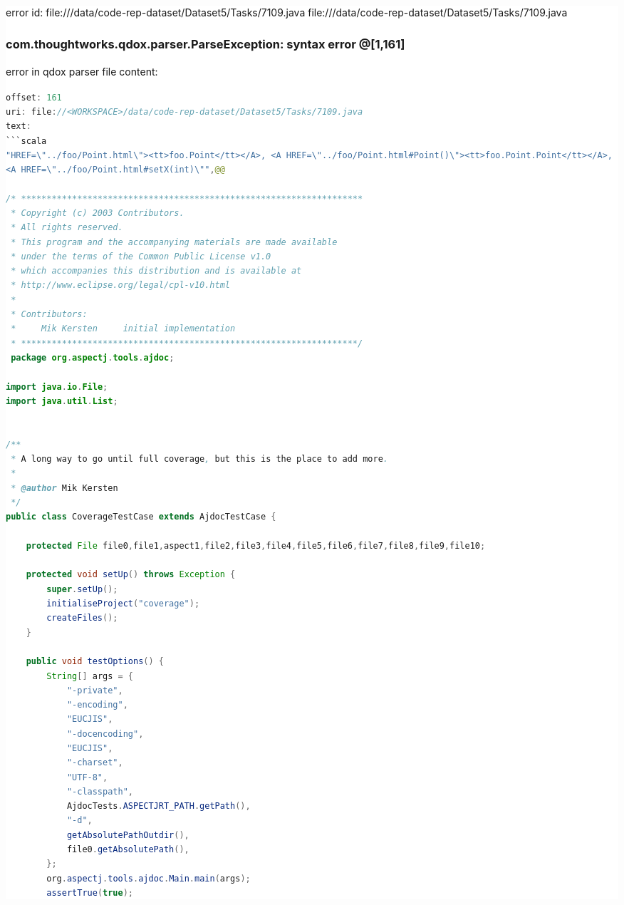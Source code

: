 error id: file://<WORKSPACE>/data/code-rep-dataset/Dataset5/Tasks/7109.java
file://<WORKSPACE>/data/code-rep-dataset/Dataset5/Tasks/7109.java
### com.thoughtworks.qdox.parser.ParseException: syntax error @[1,161]

error in qdox parser
file content:
```java
offset: 161
uri: file://<WORKSPACE>/data/code-rep-dataset/Dataset5/Tasks/7109.java
text:
```scala
"HREF=\"../foo/Point.html\"><tt>foo.Point</tt></A>, <A HREF=\"../foo/Point.html#Point()\"><tt>foo.Point.Point</tt></A>, <A HREF=\"../foo/Point.html#setX(int)\"",@@

/* *******************************************************************
 * Copyright (c) 2003 Contributors.
 * All rights reserved. 
 * This program and the accompanying materials are made available 
 * under the terms of the Common Public License v1.0 
 * which accompanies this distribution and is available at 
 * http://www.eclipse.org/legal/cpl-v10.html 
 *  
 * Contributors: 
 *     Mik Kersten     initial implementation 
 * ******************************************************************/
 package org.aspectj.tools.ajdoc;

import java.io.File;
import java.util.List;


/**
 * A long way to go until full coverage, but this is the place to add more.
 * 
 * @author Mik Kersten
 */
public class CoverageTestCase extends AjdocTestCase {

	protected File file0,file1,aspect1,file2,file3,file4,file5,file6,file7,file8,file9,file10;
	
	protected void setUp() throws Exception {
		super.setUp();
		initialiseProject("coverage");
		createFiles();
	}
	
	public void testOptions() {
		String[] args = { 
			"-private",
			"-encoding",
			"EUCJIS",
			"-docencoding",
			"EUCJIS",
			"-charset",
			"UTF-8",
            "-classpath",
            AjdocTests.ASPECTJRT_PATH.getPath(),
			"-d", 
			getAbsolutePathOutdir(),
			file0.getAbsolutePath(), 
		};
		org.aspectj.tools.ajdoc.Main.main(args);
	    assertTrue(true);
```